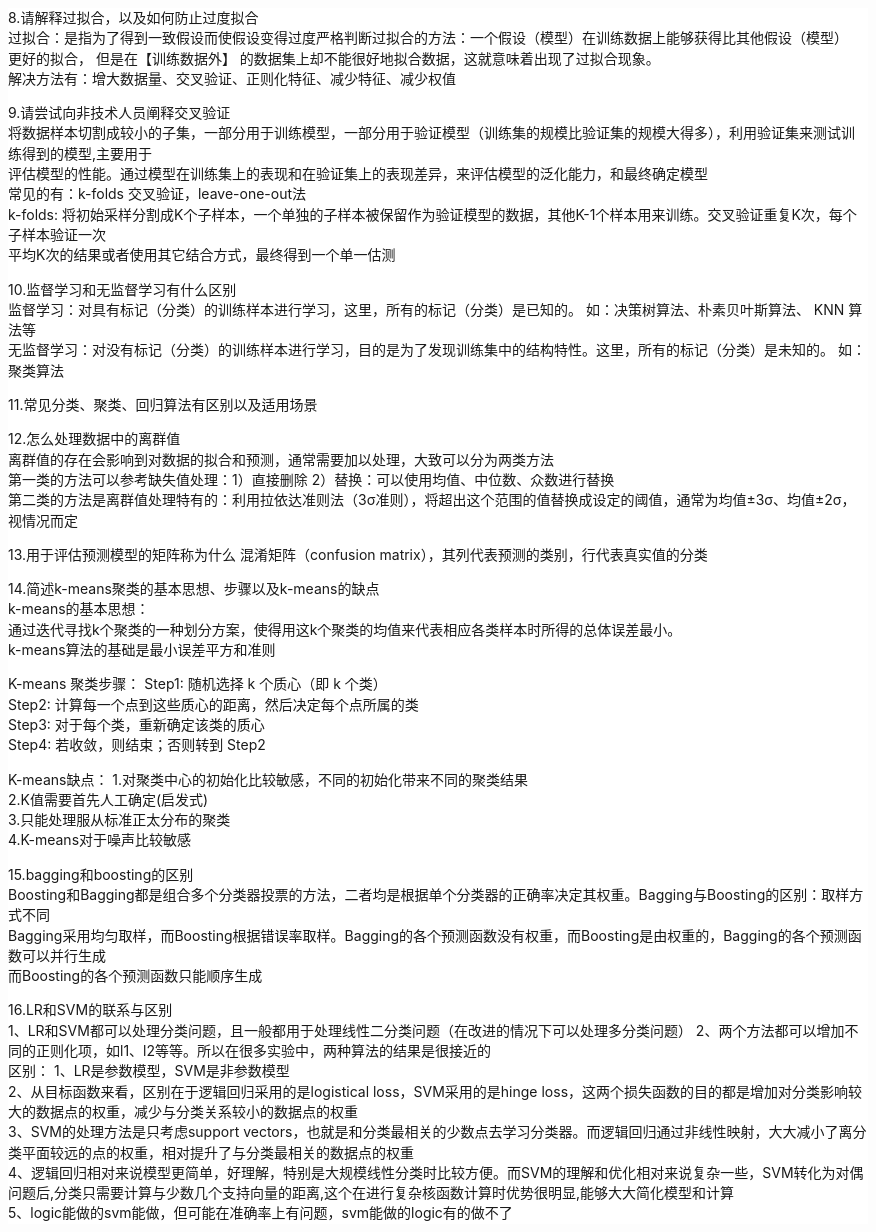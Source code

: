 8.请解释过拟合，以及如何防止过度拟合  
过拟合：是指为了得到一致假设而使假设变得过度严格判断过拟合的方法：一个假设（模型）在训练数据上能够获得比其他假设（模型）  
更好的拟合， 但是在【训练数据外】 的数据集上却不能很好地拟合数据，这就意味着出现了过拟合现象。  
解决方法有：增大数据量、交叉验证、正则化特征、减少特征、减少权值  

9.请尝试向非技术人员阐释交叉验证  
将数据样本切割成较小的子集，一部分用于训练模型，一部分用于验证模型（训练集的规模比验证集的规模大得多），利用验证集来测试训练得到的模型,主要用于  
评估模型的性能。通过模型在训练集上的表现和在验证集上的表现差异，来评估模型的泛化能力，和最终确定模型    
常见的有：k-folds 交叉验证，leave-one-out法  
k-folds: 将初始采样分割成K个子样本，一个单独的子样本被保留作为验证模型的数据，其他K-1个样本用来训练。交叉验证重复K次，每个子样本验证一次  
平均K次的结果或者使用其它结合方式，最终得到一个单一估测  

10.监督学习和无监督学习有什么区别  
监督学习：对具有标记（分类）的训练样本进行学习，这里，所有的标记（分类）是已知的。 如：决策树算法、朴素贝叶斯算法、 KNN 算法等  
无监督学习：对没有标记（分类）的训练样本进行学习，目的是为了发现训练集中的结构特性。这里，所有的标记（分类）是未知的。 如：聚类算法  

11.常见分类、聚类、回归算法有区别以及适用场景


12.怎么处理数据中的离群值  
离群值的存在会影响到对数据的拟合和预测，通常需要加以处理，大致可以分为两类方法  
第一类的方法可以参考缺失值处理：1）直接删除 2）替换：可以使用均值、中位数、众数进行替换  
第二类的方法是离群值处理特有的：利用拉依达准则法（3σ准则），将超出这个范围的值替换成设定的阈值，通常为均值±3σ、均值±2σ，视情况而定  

13.用于评估预测模型的矩阵称为什么
混淆矩阵（confusion matrix），其列代表预测的类别，行代表真实值的分类

14.简述k-means聚类的基本思想、步骤以及k-means的缺点  
k-means的基本思想：  
通过迭代寻找k个聚类的一种划分方案，使得用这k个聚类的均值来代表相应各类样本时所得的总体误差最小。  
k-means算法的基础是最小误差平方和准则  

K-means 聚类步骤： 
Step1: 随机选择 k 个质心（即 k 个类）  
Step2: 计算每一个点到这些质心的距离，然后决定每个点所属的类    
Step3: 对于每个类，重新确定该类的质心  
Step4: 若收敛，则结束；否则转到 Step2  

K-means缺点：
1.对聚类中心的初始化比较敏感，不同的初始化带来不同的聚类结果  
2.K值需要首先人工确定(启发式)  
3.只能处理服从标准正太分布的聚类  
4.K-means对于噪声比较敏感  
 

15.bagging和boosting的区别  
Boosting和Bagging都是组合多个分类器投票的方法，二者均是根据单个分类器的正确率决定其权重。Bagging与Boosting的区别：取样方式不同  
Bagging采用均匀取样，而Boosting根据错误率取样。Bagging的各个预测函数没有权重，而Boosting是由权重的，Bagging的各个预测函数可以并行生成  
而Boosting的各个预测函数只能顺序生成  

16.LR和SVM的联系与区别  
1、LR和SVM都可以处理分类问题，且一般都用于处理线性二分类问题（在改进的情况下可以处理多分类问题） 
2、两个方法都可以增加不同的正则化项，如l1、l2等等。所以在很多实验中，两种算法的结果是很接近的  
区别： 
1、LR是参数模型，SVM是非参数模型  
2、从目标函数来看，区别在于逻辑回归采用的是logistical loss，SVM采用的是hinge loss，这两个损失函数的目的都是增加对分类影响较大的数据点的权重，减少与分类关系较小的数据点的权重  
3、SVM的处理方法是只考虑support vectors，也就是和分类最相关的少数点去学习分类器。而逻辑回归通过非线性映射，大大减小了离分类平面较远的点的权重，相对提升了与分类最相关的数据点的权重  
4、逻辑回归相对来说模型更简单，好理解，特别是大规模线性分类时比较方便。而SVM的理解和优化相对来说复杂一些，SVM转化为对偶问题后,分类只需要计算与少数几个支持向量的距离,这个在进行复杂核函数计算时优势很明显,能够大大简化模型和计算  
5、logic能做的svm能做，但可能在准确率上有问题，svm能做的logic有的做不了  

